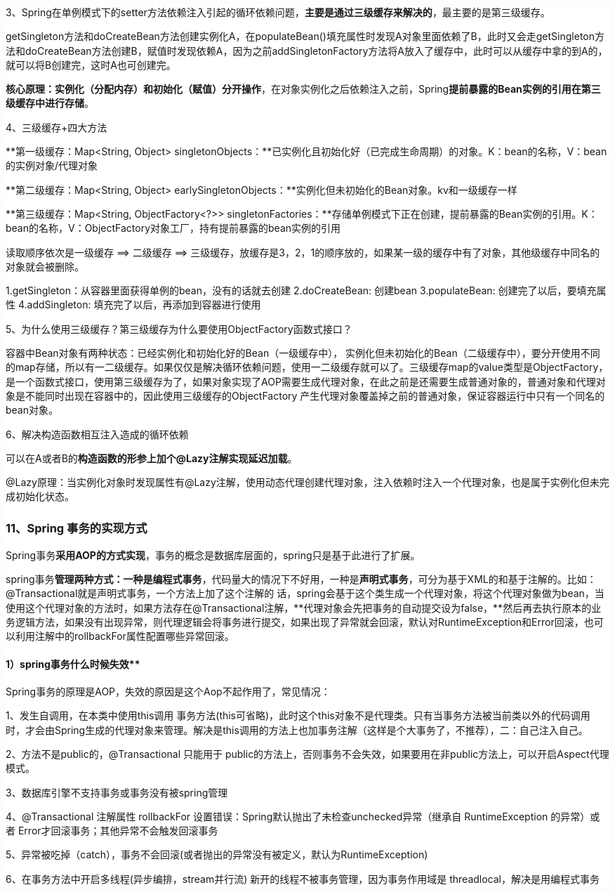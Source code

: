 3、Spring在单例模式下的setter方法依赖注入引起的循环依赖问题，**主要是通过三级缓存来解决的**，最主要的是第三级缓存。

getSingleton方法和doCreateBean方法创建实例化A，在populateBean()填充属性时发现A对象里面依赖了B，此时又会走getSingleton方法和doCreateBean方法创建B，赋值时发现依赖A，因为之前addSingletonFactory方法将A放入了缓存中，此时可以从缓存中拿的到A的，就可以将B创建完，这时A也可创建完。

**核心原理：实例化（分配内存）和初始化（赋值）分开操作**，在对象实例化之后依赖注入之前，Spring**提前暴露的Bean实例的引用在第三级缓存中进行存储**。

4、三级缓存+四大方法

**第一级缓存：Map<String, Object> singletonObjects：**已实例化且初始化好（已完成生命周期）的对象。K：bean的名称，V：bean的实例对象/代理对象

**第二级缓存：Map<String, Object> earlySingletonObjects：**实例化但未初始化的Bean对象。kv和一级缓存一样

**第三级缓存：Map<String, ObjectFactory<?>> singletonFactories：**存储单例模式下正在创建，提前暴露的Bean实例的引用。K：bean的名称，V：ObjectFactory对象工厂，持有提前暴露的bean实例的引用

读取顺序依次是一级缓存 ==> 二级缓存 ==> 三级缓存，放缓存是3，2，1的顺序放的，如果某一级的缓存中有了对象，其他级缓存中同名的对象就会被删除。

1.getSingleton：从容器里面获得单例的bean，没有的话就去创建
2.doCreateBean: 创建bean
3.populateBean: 创建完了以后，要填充属性
4.addSingleton: 填充完了以后，再添加到容器进行使用

5、为什么使用三级缓存？第三级缓存为什么要使用ObjectFactory函数式接口？

容器中Bean对象有两种状态：已经实例化和初始化好的Bean（一级缓存中）， 实例化但未初始化的Bean（二级缓存中），要分开使用不同的map存储，所以有一二级缓存。如果仅仅是解决循环依赖问题，使用一二级缓存就可以了。三级缓存map的value类型是ObjectFactory，是一个函数式接口，使用第三级缓存为了，如果对象实现了AOP需要生成代理对象，在此之前是还需要生成普通对象的，普通对象和代理对象是不能同时出现在容器中的，因此使用三级缓存的ObjectFactory 产生代理对象覆盖掉之前的普通对象，保证容器运行中只有一个同名的bean对象。

6、解决构造函数相互注入造成的循环依赖

可以在A或者B的**构造函数的形参上加个@Lazy注解实现延迟加载**。

@Lazy原理：当实例化对象时发现属性有@Lazy注解，使用动态代理创建代理对象，注入依赖时注入一个代理对象，也是属于实例化但未完成初始化状态。

### 11、Spring 事务的实现方式

​		Spring事务**采用AOP的方式实现**，事务的概念是数据库层面的，spring只是基于此进行了扩展。

spring事务**管理两种方式：一种是编程式事务**，代码量大的情况下不好用，一种是**声明式事务**，可分为基于XML的和基于注解的。比如：@Transactional就是声明式事务，一个方法上加了这个注解的 话，spring会基于这个类生成一个代理对象，将这个代理对象做为bean，当使用这个代理对象的方法时，如果方法存在@Transactional注解，**代理对象会先把事务的自动提交设为false，**然后再去执行原本的业务逻辑方法，如果没有出现异常，则代理逻辑会将事务进行提交，如果出现了异常就会回滚，默认对RuntimeException和Error回滚，也可以利用注解中的rollbackFor属性配置哪些异常回滚。

#### 1）spring事务什么时候失效**

Spring事务的原理是AOP，失效的原因是这个Aop不起作用了，常见情况：

1、发生自调用，在本类中使用this调用 事务方法(this可省略)，此时这个this对象不是代理类。只有当事务方法被当前类以外的代码调用时，才会由Spring生成的代理对象来管理。解决是this调用的方法上也加事务注解（这样是个大事务了，不推荐），二：自己注入自己。

2、方法不是public的，@Transactional 只能用于 public的方法上，否则事务不会失效，如果要用在非public方法上，可以开启Aspect代理模式。

3、数据库引擎不支持事务或事务没有被spring管理

4、@Transactional 注解属性 rollbackFor 设置错误：Spring默认抛出了未检查unchecked异常（继承自 RuntimeException 的异常）或者 Error才回滚事务；其他异常不会触发回滚事务

5、异常被吃掉（catch），事务不会回滚(或者抛出的异常没有被定义，默认为RuntimeException)

6、在事务方法中开启多线程(异步编排，stream并行流) 新开的线程不被事务管理，因为事务作用域是 threadlocal，解决是用编程式事务
